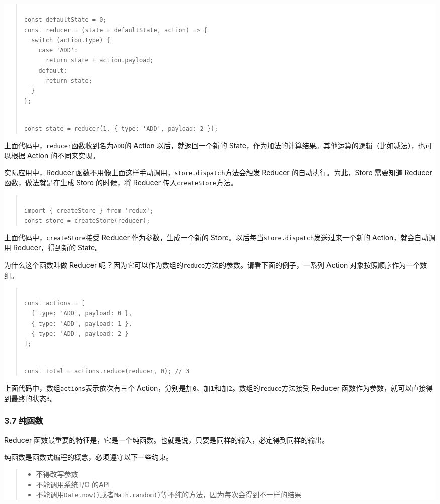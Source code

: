 <blockquote><pre><code class="language-javascript">
const defaultState = 0;
const reducer = (state = defaultState, action) => {
  switch (action.type) {
    case 'ADD':
      return state + action.payload;
    default: 
      return state;
  }
};

const state = reducer(1, {
  type: 'ADD',
  payload: 2
});
</code></pre></blockquote>

<p>上面代码中，<code>reducer</code>函数收到名为<code>ADD</code>的 Action 以后，就返回一个新的 State，作为加法的计算结果。其他运算的逻辑（比如减法），也可以根据 Action 的不同来实现。</p>

<p>实际应用中，Reducer 函数不用像上面这样手动调用，<code>store.dispatch</code>方法会触发 Reducer 的自动执行。为此，Store 需要知道 Reducer 函数，做法就是在生成 Store 的时候，将 Reducer 传入<code>createStore</code>方法。</p>

<blockquote><pre><code class="language-javascript">
import { createStore } from 'redux';
const store = createStore(reducer);
</code></pre></blockquote>

<p>上面代码中，<code>createStore</code>接受 Reducer 作为参数，生成一个新的 Store。以后每当<code>store.dispatch</code>发送过来一个新的 Action，就会自动调用 Reducer，得到新的 State。</p>

<p>为什么这个函数叫做 Reducer 呢？因为它可以作为数组的<code>reduce</code>方法的参数。请看下面的例子，一系列 Action 对象按照顺序作为一个数组。</p>

<blockquote><pre><code class="language-javascript">
const actions = [
  { type: 'ADD', payload: 0 },
  { type: 'ADD', payload: 1 },
  { type: 'ADD', payload: 2 }
];

const total = actions.reduce(reducer, 0); // 3
</code></pre></blockquote>

<p>上面代码中，数组<code>actions</code>表示依次有三个 Action，分别是加<code>0</code>、加<code>1</code>和加<code>2</code>。数组的<code>reduce</code>方法接受 Reducer 函数作为参数，就可以直接得到最终的状态<code>3</code>。</p>

<h3>3.7 纯函数</h3>

<p>Reducer 函数最重要的特征是，它是一个纯函数。也就是说，只要是同样的输入，必定得到同样的输出。</p>

<p>纯函数是函数式编程的概念，必须遵守以下一些约束。</p>

<blockquote>
  <ul>
<li>不得改写参数</li>
<li>不能调用系统 I/O 的API</li>
<li>不能调用<code>Date.now()</code>或者<code>Math.random()</code>等不纯的方法，因为每次会得到不一样的结果</li>
</ul>
</blockquote>

